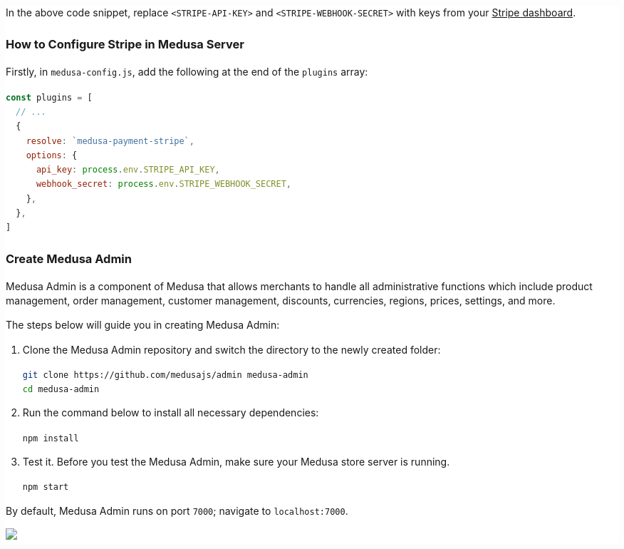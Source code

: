 In the above code snippet, replace `<STRIPE-API-KEY>` and `<STRIPE-WEBHOOK-SECRET>`  with keys from your [Stripe dashboard](https://dashboard.stripe.com/test/apikeys).


### How to Configure Stripe in Medusa Server


Firstly, in `medusa-config.js`, add the following at the end of the `plugins` array:


```javascript
const plugins = [
  // ...
  {
    resolve: `medusa-payment-stripe`,
    options: {
      api_key: process.env.STRIPE_API_KEY,
      webhook_secret: process.env.STRIPE_WEBHOOK_SECRET,
    },
  },
]

```


### Create Medusa Admin


Medusa Admin is a component of Medusa that allows merchants to handle all administrative functions which include product management, order management, customer management, discounts, currencies, regions, prices, settings, and more.


The steps below will guide you in creating Medusa Admin:

1. Clone the Medusa Admin repository and switch the directory to the newly created folder:

	```bash
	git clone https://github.com/medusajs/admin medusa-admin
	cd medusa-admin
	```

2. Run the command below to install all necessary dependencies:

	```bash
	npm install
	```

3. Test it. Before you test the Medusa Admin, make sure your Medusa store server is running.

	```bash
	npm start
	```


By default, Medusa Admin runs on port `7000`; navigate to `localhost:7000`.


![](//4ZS5rsKtLk.png)
